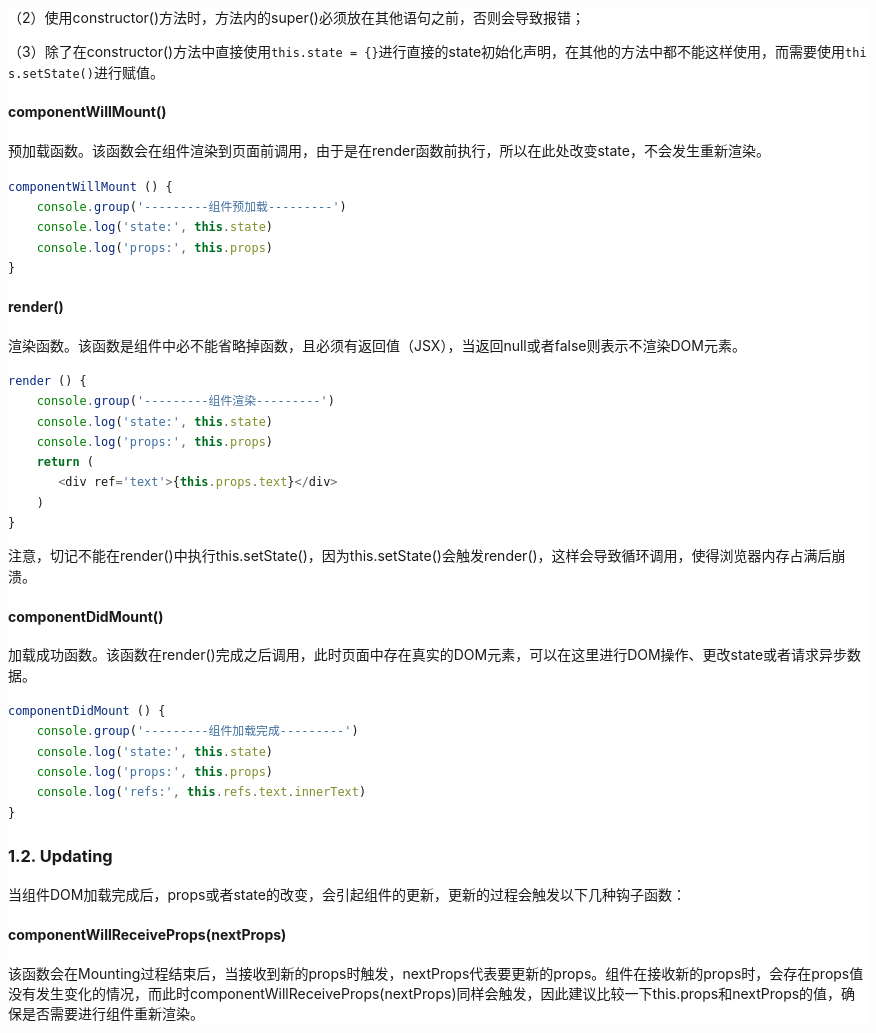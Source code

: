 （2）使用constructor()方法时，方法内的super()必须放在其他语句之前，否则会导致报错；

（3）除了在constructor()方法中直接使用`this.state = {}`进行直接的state初始化声明，在其他的方法中都不能这样使用，而需要使用`this.setState()`进行赋值。

#### componentWillMount()

预加载函数。该函数会在组件渲染到页面前调用，由于是在render函数前执行，所以在此处改变state，不会发生重新渲染。

```javascript
componentWillMount () {
    console.group('---------组件预加载---------')
    console.log('state:', this.state)
    console.log('props:', this.props)
}
```

#### render()

渲染函数。该函数是组件中必不能省略掉函数，且必须有返回值（JSX），当返回null或者false则表示不渲染DOM元素。

```javascript
render () {
    console.group('---------组件渲染---------')
    console.log('state:', this.state)
    console.log('props:', this.props)
    return (
       <div ref='text'>{this.props.text}</div>
    )
}
```

注意，切记不能在render()中执行this.setState()，因为this.setState()会触发render()，这样会导致循环调用，使得浏览器内存占满后崩溃。  

#### componentDidMount()

加载成功函数。该函数在render()完成之后调用，此时页面中存在真实的DOM元素，可以在这里进行DOM操作、更改state或者请求异步数据。

```javascript
componentDidMount () {
    console.group('---------组件加载完成---------')
    console.log('state:', this.state)
    console.log('props:', this.props)
    console.log('refs:', this.refs.text.innerText)
}
```



### 1.2. Updating

当组件DOM加载完成后，props或者state的改变，会引起组件的更新，更新的过程会触发以下几种钩子函数：

#### componentWillReceiveProps(nextProps)

该函数会在Mounting过程结束后，当接收到新的props时触发，nextProps代表要更新的props。组件在接收新的props时，会存在props值没有发生变化的情况，而此时componentWillReceiveProps(nextProps)同样会触发，因此建议比较一下this.props和nextProps的值，确保是否需要进行组件重新渲染。

